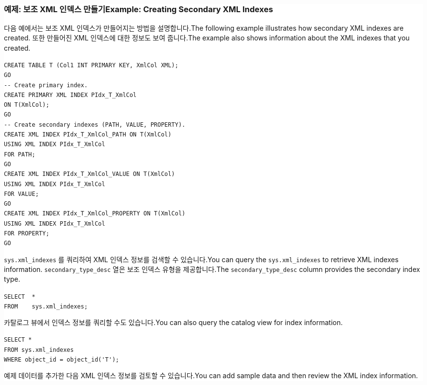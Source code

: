 ### <a name="example-creating-secondary-xml-indexes"></a><span data-ttu-id="fcedc-154">예제: 보조 XML 인덱스 만들기</span><span class="sxs-lookup"><span data-stu-id="fcedc-154">Example: Creating Secondary XML Indexes</span></span>  
 <span data-ttu-id="fcedc-155">다음 예에서는 보조 XML 인덱스가 만들어지는 방법을 설명합니다.</span><span class="sxs-lookup"><span data-stu-id="fcedc-155">The following example illustrates how secondary XML indexes are created.</span></span> <span data-ttu-id="fcedc-156">또한 만들어진 XML 인덱스에 대한 정보도 보여 줍니다.</span><span class="sxs-lookup"><span data-stu-id="fcedc-156">The example also shows information about the XML indexes that you created.</span></span>  
  
```  
CREATE TABLE T (Col1 INT PRIMARY KEY, XmlCol XML);  
GO  
-- Create primary index.  
CREATE PRIMARY XML INDEX PIdx_T_XmlCol   
ON T(XmlCol);  
GO  
-- Create secondary indexes (PATH, VALUE, PROPERTY).  
CREATE XML INDEX PIdx_T_XmlCol_PATH ON T(XmlCol)  
USING XML INDEX PIdx_T_XmlCol  
FOR PATH;  
GO  
CREATE XML INDEX PIdx_T_XmlCol_VALUE ON T(XmlCol)  
USING XML INDEX PIdx_T_XmlCol  
FOR VALUE;  
GO  
CREATE XML INDEX PIdx_T_XmlCol_PROPERTY ON T(XmlCol)  
USING XML INDEX PIdx_T_XmlCol  
FOR PROPERTY;  
GO  
```  
  
 <span data-ttu-id="fcedc-157">`sys.xml_indexes` 를 쿼리하여 XML 인덱스 정보를 검색할 수 있습니다.</span><span class="sxs-lookup"><span data-stu-id="fcedc-157">You can query the `sys.xml_indexes` to retrieve XML indexes information.</span></span> <span data-ttu-id="fcedc-158">`secondary_type_desc` 열은 보조 인덱스 유형을 제공합니다.</span><span class="sxs-lookup"><span data-stu-id="fcedc-158">The `secondary_type_desc` column provides the secondary index type.</span></span>  
  
```  
SELECT  *   
FROM    sys.xml_indexes;  
```  
  
 <span data-ttu-id="fcedc-159">카탈로그 뷰에서 인덱스 정보를 쿼리할 수도 있습니다.</span><span class="sxs-lookup"><span data-stu-id="fcedc-159">You can also query the catalog view for index information.</span></span>  
  
```  
SELECT *  
FROM sys.xml_indexes  
WHERE object_id = object_id('T');  
```  
  
 <span data-ttu-id="fcedc-160">예제 데이터를 추가한 다음 XML 인덱스 정보를 검토할 수 있습니다.</span><span class="sxs-lookup"><span data-stu-id="fcedc-160">You can add sample data and then review the XML index information.</span></span>  
  